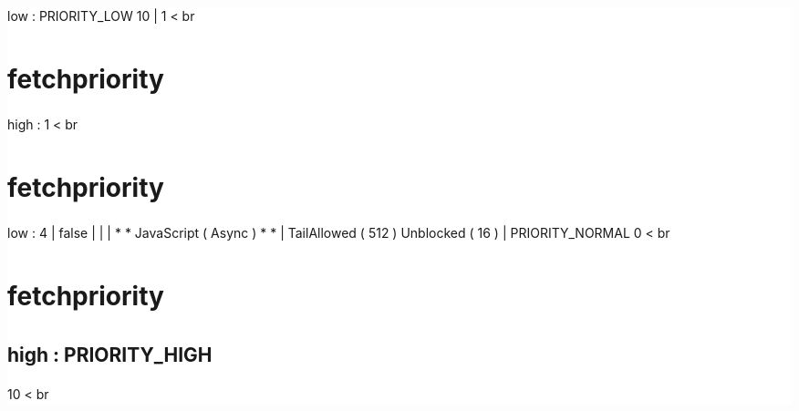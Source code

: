 low
:
PRIORITY_LOW
10
|
1
<
br
>
fetchpriority
=
high
:
1
<
br
>
fetchpriority
=
low
:
4
|
false
|
|
|
*
*
JavaScript
(
Async
)
*
*
|
TailAllowed
(
512
)
Unblocked
(
16
)
|
PRIORITY_NORMAL
0
<
br
>
fetchpriority
=
high
:
PRIORITY_HIGH
-
10
<
br